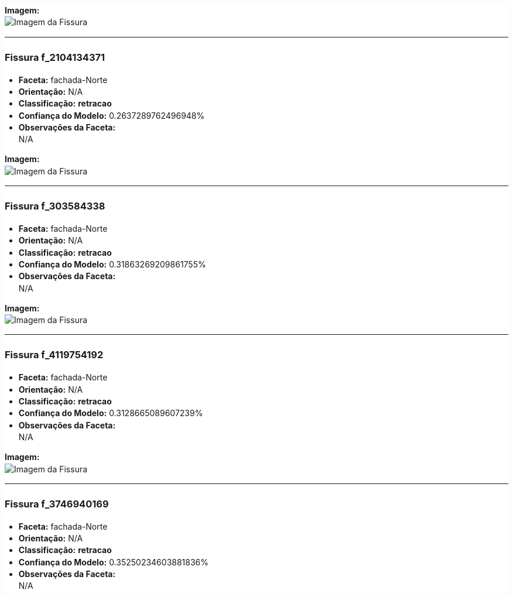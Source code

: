 **Imagem:**  
![Imagem da Fissura](/home/rafaela/Inteli/2025-1B-T12-EC06-G04/src/app-rust/Projects/hello_world/images/Predio-1/fachada-Norte/group1_img1.jpg)

---
### Fissura f_2104134371

- **Faceta:** fachada-Norte
- **Orientação:** N/A
- **Classificação:** **retracao**
- **Confiança do Modelo:** 0.2637289762496948%
- **Observações da Faceta:**  
  N/A

**Imagem:**  
![Imagem da Fissura](/home/rafaela/Inteli/2025-1B-T12-EC06-G04/src/app-rust/Projects/hello_world/images/Predio-1/fachada-Norte/group1_img1.jpg)

---
### Fissura f_303584338

- **Faceta:** fachada-Norte
- **Orientação:** N/A
- **Classificação:** **retracao**
- **Confiança do Modelo:** 0.31863269209861755%
- **Observações da Faceta:**  
  N/A

**Imagem:**  
![Imagem da Fissura](/home/rafaela/Inteli/2025-1B-T12-EC06-G04/src/app-rust/Projects/hello_world/images/Predio-1/fachada-Norte/group1_img2.jpg)

---
### Fissura f_4119754192

- **Faceta:** fachada-Norte
- **Orientação:** N/A
- **Classificação:** **retracao**
- **Confiança do Modelo:** 0.3128665089607239%
- **Observações da Faceta:**  
  N/A

**Imagem:**  
![Imagem da Fissura](/home/rafaela/Inteli/2025-1B-T12-EC06-G04/src/app-rust/Projects/hello_world/images/Predio-1/fachada-Norte/group1_img4.jpg)

---
### Fissura f_3746940169

- **Faceta:** fachada-Norte
- **Orientação:** N/A
- **Classificação:** **retracao**
- **Confiança do Modelo:** 0.35250234603881836%
- **Observações da Faceta:**  
  N/A
